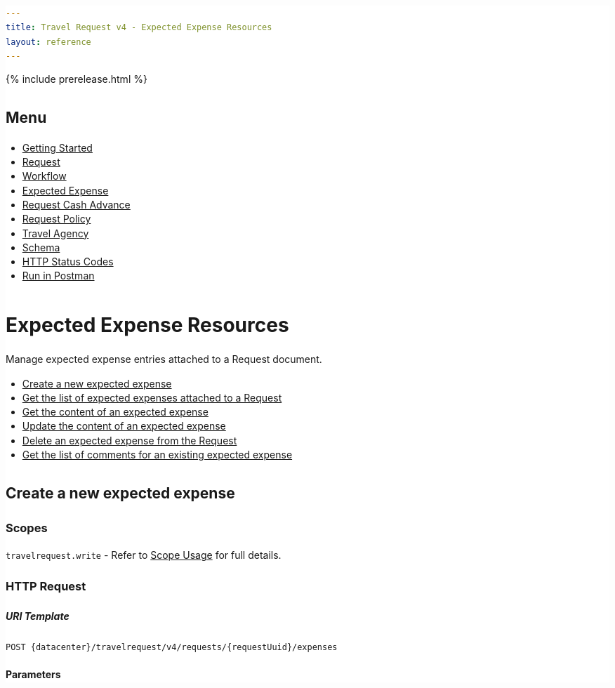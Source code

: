 ```yaml
---
title: Travel Request v4 - Expected Expense Resources
layout: reference
---
```


{% include prerelease.html %}

## Menu

* [Getting Started](./v4.get-started.html)
* [Request](./v4.endpoints.request-resources.html)
* [Workflow](./v4.endpoints.workflow-resources.html)
* [Expected Expense](./v4.endpoints.expected-expense-resources.html)
* [Request Cash Advance](./v4.endpoints.cashadvance-resources.html)
* [Request Policy](./v4.endpoints.policy-resources.html)
* [Travel Agency](./v4.endpoints.travel-agency-resources.html)
* [Schema](./v4.endpoints.schemas.html)
* [HTTP Status Codes](./v4.response-codes.html)
* [Run in Postman](https://app.getpostman.com/run-collection/8273d843078f0bcf0823)

# <a name="expected-expense-resource"></a>Expected Expense Resources

Manage expected expense entries attached to a Request document.

* [Create a new expected expense](#create-new-expected-expense-resource)
* [Get the list of expected expenses attached to a Request](#get-expected-expense-attached-request-resource)
* [Get the content of an expected expense](#get-content-expected-expense-resource)
* [Update the content of an expected expense](#update-content-expected-expense-resource)
* [Delete an expected expense from the Request](#delete-expected-expense-request-resource)
* [Get the list of comments for an existing expected expense](#expected-expense-resource-comments)

## <a name="create-new-expected-expense-resource"></a>Create a new expected expense

### Scopes

`travelrequest.write` - Refer to [Scope Usage](./v4.get-started.html#scope-usage) for full details.

### HTTP Request

##### URI Template

```
POST {datacenter}/travelrequest/v4/requests/{requestUuid}/expenses
```

#### Parameters
